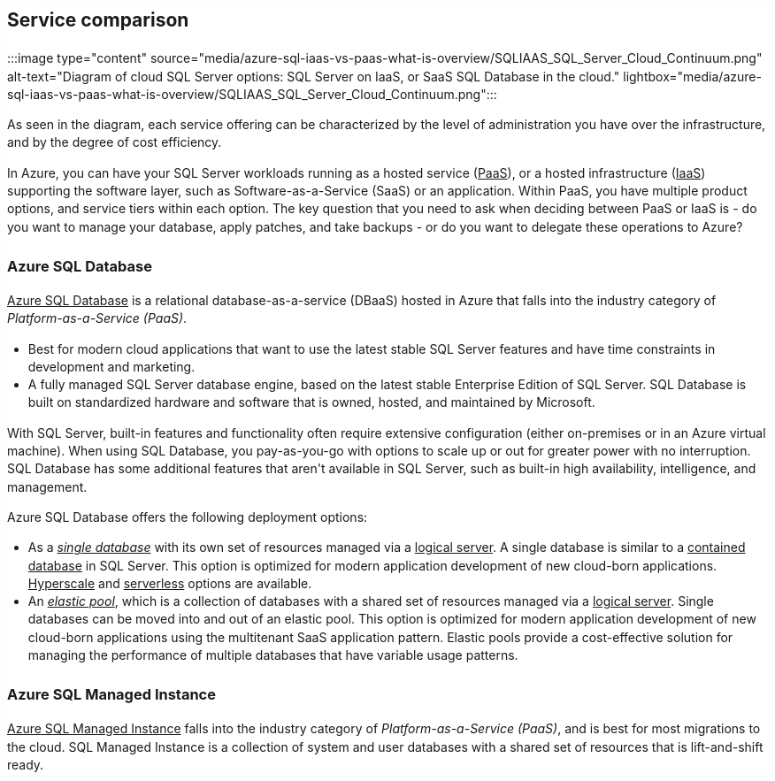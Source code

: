 ## Service comparison

   :::image type="content" source="media/azure-sql-iaas-vs-paas-what-is-overview/SQLIAAS_SQL_Server_Cloud_Continuum.png" alt-text="Diagram of cloud SQL Server options: SQL Server on IaaS, or SaaS SQL Database in the cloud." lightbox="media/azure-sql-iaas-vs-paas-what-is-overview/SQLIAAS_SQL_Server_Cloud_Continuum.png":::

As seen in the diagram, each service offering can be characterized by the level of administration you have over the infrastructure, and by the degree of cost efficiency.

In Azure, you can have your SQL Server workloads running as a hosted service ([PaaS](https://azure.microsoft.com/overview/what-is-paas/)), or a hosted infrastructure ([IaaS](https://azure.microsoft.com/overview/what-is-iaas/)) supporting the software layer, such as Software-as-a-Service (SaaS) or an application. Within PaaS, you have multiple product options, and service tiers within each option. The key question that you need to ask when deciding between PaaS or IaaS is - do you want to manage your database, apply patches, and take backups - or do you want to delegate these operations to Azure?

### Azure SQL Database

[Azure SQL Database](database/sql-database-paas-overview.md) is a relational database-as-a-service (DBaaS) hosted in Azure that falls into the industry category of *Platform-as-a-Service (PaaS)*.

- Best for modern cloud applications that want to use the latest stable SQL Server features and have time constraints in development and marketing.
- A fully managed SQL Server database engine, based on the latest stable Enterprise Edition of SQL Server. SQL Database is built on standardized hardware and software that is owned, hosted, and maintained by Microsoft.

With SQL Server, built-in features and functionality often require extensive configuration (either on-premises or in an Azure virtual machine). When using SQL Database, you pay-as-you-go with options to scale up or out for greater power with no interruption. SQL Database has some additional features that aren't available in SQL Server, such as built-in high availability, intelligence, and management.

Azure SQL Database offers the following deployment options:

- As a [*single database*](database/single-database-overview.md) with its own set of resources managed via a [logical server](database/logical-servers.md). A single database is similar to a [contained database](/sql/relational-databases/databases/contained-databases) in SQL Server. This option is optimized for modern application development of new cloud-born applications. [Hyperscale](database/service-tier-hyperscale.md) and [serverless](database/serverless-tier-overview.md) options are available.
- An [*elastic pool*](database/elastic-pool-overview.md), which is a collection of databases with a shared set of resources managed via a [logical server](database/logical-servers.md). Single databases can be moved into and out of an elastic pool. This option is optimized for modern application development of new cloud-born applications using the multitenant SaaS application pattern. Elastic pools provide a cost-effective solution for managing the performance of multiple databases that have variable usage patterns.

### Azure SQL Managed Instance

[Azure SQL Managed Instance](managed-instance/sql-managed-instance-paas-overview.md) falls into the industry category of *Platform-as-a-Service (PaaS)*, and is best for most migrations to the cloud. SQL Managed Instance is a collection of system and user databases with a shared set of resources that is lift-and-shift ready.
